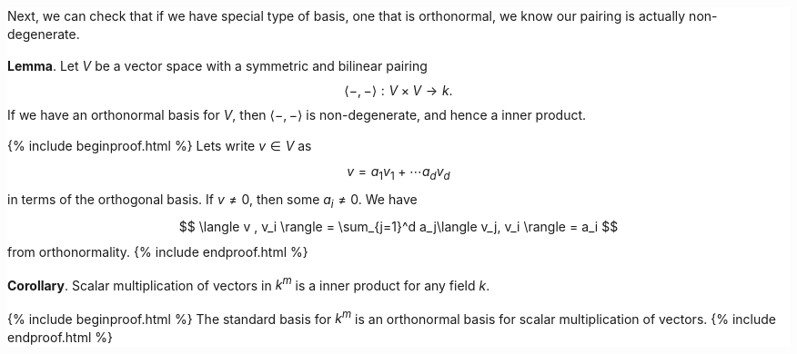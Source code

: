 Next, we can check that if we have special type of basis, one that is orthonormal, we know our pairing is 
actually non-degenerate. 

**Lemma**. Let $V$ be a vector space with a symmetric and bilinear pairing
$$
    \langle - , - \rangle : V \times V \to k.
$$
If we have an orthonormal basis for $V$, then $\langle -, - \rangle$ is 
non-degenerate, and hence a inner product. 

{% include beginproof.html %}
Lets write $v \in V$ as 
$$
    v = a_1 v_1 + \cdots a_d v_d
$$
in terms of the orthogonal basis. If $v \neq 0$, then some $a_i \neq  0$. 
We have 
$$
    \langle v , v_i \rangle = \sum_{j=1}^d a_j\langle v_j, v_i \rangle = a_i
$$
from orthonormality. 
{% include endproof.html %}

**Corollary**. Scalar multiplication of vectors in $k^m$ is a inner product 
for any field $k$.

{% include beginproof.html %}
The standard basis for $k^m$ is an orthonormal basis for scalar multiplication of 
vectors. 
{% include endproof.html %}